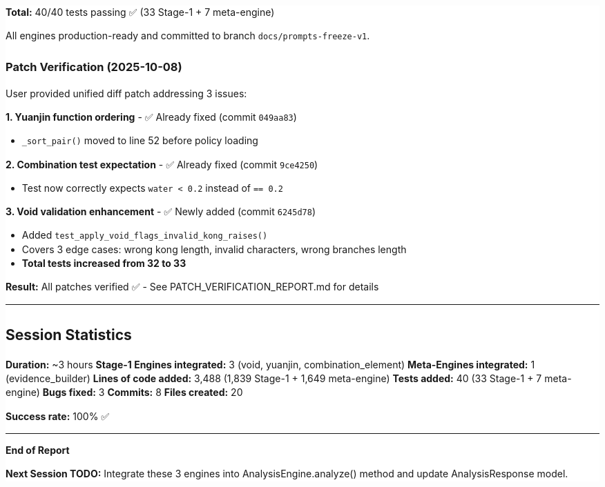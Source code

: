 **Total:** 40/40 tests passing ✅ (33 Stage-1 + 7 meta-engine)

All engines production-ready and committed to branch `docs/prompts-freeze-v1`.

### Patch Verification (2025-10-08)

User provided unified diff patch addressing 3 issues:

**1. Yuanjin function ordering** - ✅ Already fixed (commit `049aa83`)
- `_sort_pair()` moved to line 52 before policy loading

**2. Combination test expectation** - ✅ Already fixed (commit `9ce4250`)
- Test now correctly expects `water < 0.2` instead of `== 0.2`

**3. Void validation enhancement** - ✅ Newly added (commit `6245d78`)
- Added `test_apply_void_flags_invalid_kong_raises()`
- Covers 3 edge cases: wrong kong length, invalid characters, wrong branches length
- **Total tests increased from 32 to 33**

**Result:** All patches verified ✅ - See PATCH_VERIFICATION_REPORT.md for details

---

## Session Statistics

**Duration:** ~3 hours
**Stage-1 Engines integrated:** 3 (void, yuanjin, combination_element)
**Meta-Engines integrated:** 1 (evidence_builder)
**Lines of code added:** 3,488 (1,839 Stage-1 + 1,649 meta-engine)
**Tests added:** 40 (33 Stage-1 + 7 meta-engine)
**Bugs fixed:** 3
**Commits:** 8
**Files created:** 20

**Success rate:** 100% ✅

---

**End of Report**

**Next Session TODO:** Integrate these 3 engines into AnalysisEngine.analyze() method and update AnalysisResponse model.
